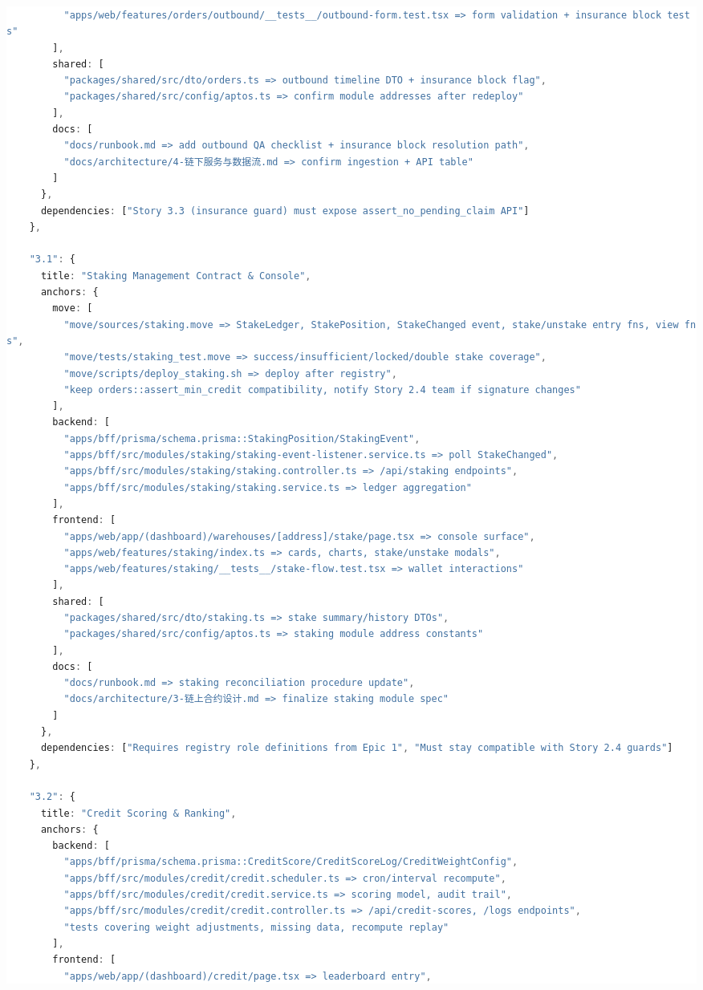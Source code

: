 ```ts
          "apps/web/features/orders/outbound/__tests__/outbound-form.test.tsx => form validation + insurance block tests"
        ],
        shared: [
          "packages/shared/src/dto/orders.ts => outbound timeline DTO + insurance block flag",
          "packages/shared/src/config/aptos.ts => confirm module addresses after redeploy"
        ],
        docs: [
          "docs/runbook.md => add outbound QA checklist + insurance block resolution path",
          "docs/architecture/4-链下服务与数据流.md => confirm ingestion + API table"
        ]
      },
      dependencies: ["Story 3.3 (insurance guard) must expose assert_no_pending_claim API"]
    },

    "3.1": {
      title: "Staking Management Contract & Console",
      anchors: {
        move: [
          "move/sources/staking.move => StakeLedger, StakePosition, StakeChanged event, stake/unstake entry fns, view fns",
          "move/tests/staking_test.move => success/insufficient/locked/double stake coverage",
          "move/scripts/deploy_staking.sh => deploy after registry",
          "keep orders::assert_min_credit compatibility, notify Story 2.4 team if signature changes"
        ],
        backend: [
          "apps/bff/prisma/schema.prisma::StakingPosition/StakingEvent",
          "apps/bff/src/modules/staking/staking-event-listener.service.ts => poll StakeChanged",
          "apps/bff/src/modules/staking/staking.controller.ts => /api/staking endpoints",
          "apps/bff/src/modules/staking/staking.service.ts => ledger aggregation"
        ],
        frontend: [
          "apps/web/app/(dashboard)/warehouses/[address]/stake/page.tsx => console surface",
          "apps/web/features/staking/index.ts => cards, charts, stake/unstake modals",
          "apps/web/features/staking/__tests__/stake-flow.test.tsx => wallet interactions"
        ],
        shared: [
          "packages/shared/src/dto/staking.ts => stake summary/history DTOs",
          "packages/shared/src/config/aptos.ts => staking module address constants"
        ],
        docs: [
          "docs/runbook.md => staking reconciliation procedure update",
          "docs/architecture/3-链上合约设计.md => finalize staking module spec"
        ]
      },
      dependencies: ["Requires registry role definitions from Epic 1", "Must stay compatible with Story 2.4 guards"]
    },

    "3.2": {
      title: "Credit Scoring & Ranking",
      anchors: {
        backend: [
          "apps/bff/prisma/schema.prisma::CreditScore/CreditScoreLog/CreditWeightConfig",
          "apps/bff/src/modules/credit/credit.scheduler.ts => cron/interval recompute",
          "apps/bff/src/modules/credit/credit.service.ts => scoring model, audit trail",
          "apps/bff/src/modules/credit/credit.controller.ts => /api/credit-scores, /logs endpoints",
          "tests covering weight adjustments, missing data, recompute replay"
        ],
        frontend: [
          "apps/web/app/(dashboard)/credit/page.tsx => leaderboard entry",
```